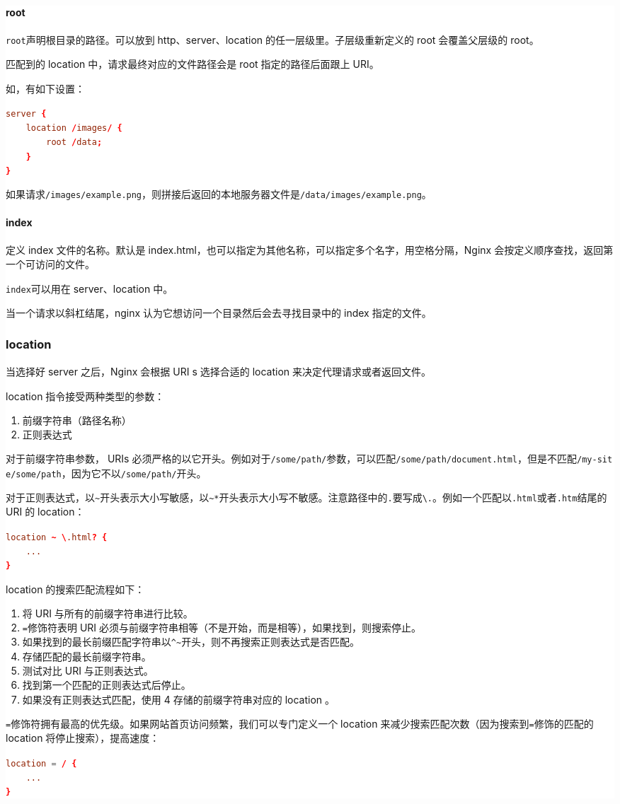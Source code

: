 #### root
`root`声明根目录的路径。可以放到 http、server、location 的任一层级里。子层级重新定义的 root 会覆盖父层级的 root。

匹配到的 location 中，请求最终对应的文件路径会是 root 指定的路径后面跟上 URI。

如，有如下设置：

```conf
server {
    location /images/ {
        root /data;
    }
}
```

如果请求`/images/example.png`，则拼接后返回的本地服务器文件是`/data/images/example.png`。

#### index
定义 index 文件的名称。默认是 index.html，也可以指定为其他名称，可以指定多个名字，用空格分隔，Nginx 会按定义顺序查找，返回第一个可访问的文件。

`index`可以用在 server、location 中。

当一个请求以斜杠结尾，nginx 认为它想访问一个目录然后会去寻找目录中的 index 指定的文件。

### location
当选择好 server 之后，Nginx 会根据 URI s 选择合适的 location 来决定代理请求或者返回文件。

location 指令接受两种类型的参数：

1.	前缀字符串（路径名称）
2.	正则表达式

对于前缀字符串参数， URIs 必须严格的以它开头。例如对于`/some/path/`参数，可以匹配`/some/path/document.html`，但是不匹配`/my-site/some/path`，因为它不以`/some/path/`开头。

对于正则表达式，以`~`开头表示大小写敏感，以`~*`开头表示大小写不敏感。注意路径中的`.`要写成`\.`。例如一个匹配以`.html`或者`.htm`结尾的 URI 的 location：

```conf
location ~ \.html? {
    ...
}
```

location 的搜索匹配流程如下：

1.	将 URI 与所有的前缀字符串进行比较。
2.	`=`修饰符表明 URI 必须与前缀字符串相等（不是开始，而是相等），如果找到，则搜索停止。
3.	如果找到的最长前缀匹配字符串以`^~`开头，则不再搜索正则表达式是否匹配。
4.	存储匹配的最长前缀字符串。
5.	测试对比 URI 与正则表达式。
6.	找到第一个匹配的正则表达式后停止。
7.	如果没有正则表达式匹配，使用 4 存储的前缀字符串对应的 location 。

`=`修饰符拥有最高的优先级。如果网站首页访问频繁，我们可以专门定义一个 location 来减少搜索匹配次数（因为搜索到`=`修饰的匹配的 location 将停止搜索），提高速度：

```conf
location = / {
    ...
}
```
